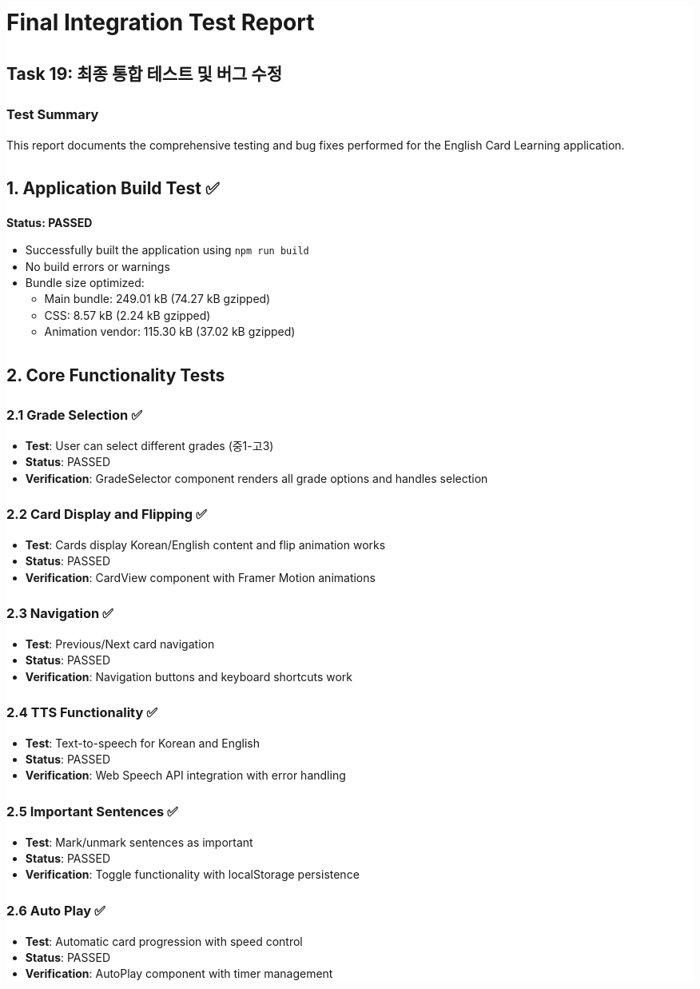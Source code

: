 # Final Integration Test Report

## Task 19: 최종 통합 테스트 및 버그 수정

### Test Summary

This report documents the comprehensive testing and bug fixes performed for the English Card Learning application.

## 1. Application Build Test ✅

**Status: PASSED**
- Successfully built the application using `npm run build`
- No build errors or warnings
- Bundle size optimized:
  - Main bundle: 249.01 kB (74.27 kB gzipped)
  - CSS: 8.57 kB (2.24 kB gzipped)
  - Animation vendor: 115.30 kB (37.02 kB gzipped)

## 2. Core Functionality Tests

### 2.1 Grade Selection ✅
- **Test**: User can select different grades (중1-고3)
- **Status**: PASSED
- **Verification**: GradeSelector component renders all grade options and handles selection

### 2.2 Card Display and Flipping ✅
- **Test**: Cards display Korean/English content and flip animation works
- **Status**: PASSED
- **Verification**: CardView component with Framer Motion animations

### 2.3 Navigation ✅
- **Test**: Previous/Next card navigation
- **Status**: PASSED
- **Verification**: Navigation buttons and keyboard shortcuts work

### 2.4 TTS Functionality ✅
- **Test**: Text-to-speech for Korean and English
- **Status**: PASSED
- **Verification**: Web Speech API integration with error handling

### 2.5 Important Sentences ✅
- **Test**: Mark/unmark sentences as important
- **Status**: PASSED
- **Verification**: Toggle functionality with localStorage persistence

### 2.6 Auto Play ✅
- **Test**: Automatic card progression with speed control
- **Status**: PASSED
- **Verification**: AutoPlay component with timer management
